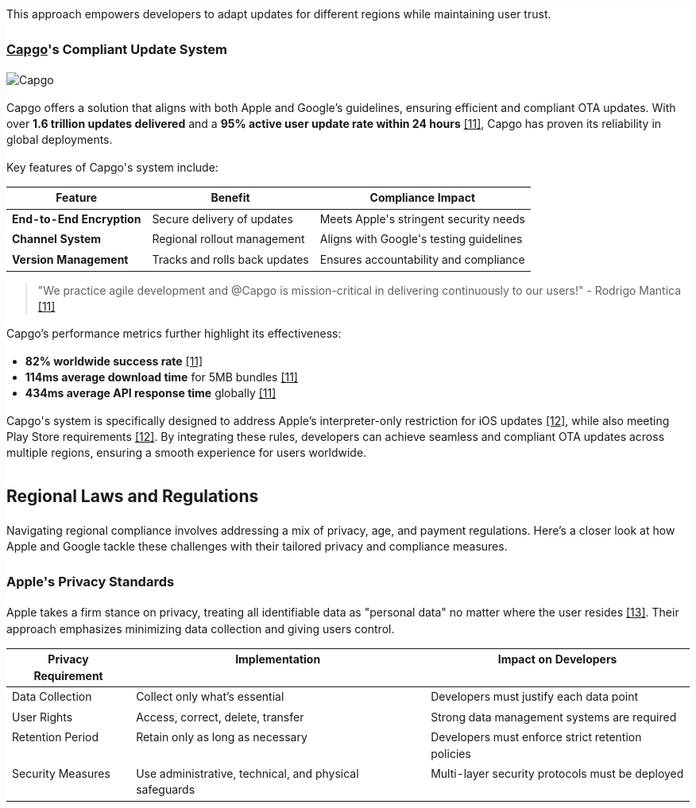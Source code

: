 This approach empowers developers to adapt updates for different regions while maintaining user trust.

### [Capgo](https://capgo.app/)'s Compliant Update System

![Capgo](https://assets.seobotai.com/capgo.app/682c411a4fa53d42207d0b04/974242599310258c114f19dd9b6b5656.jpg)

Capgo offers a solution that aligns with both Apple and Google’s guidelines, ensuring efficient and compliant OTA updates. With over **1.6 trillion updates delivered** and a **95% active user update rate within 24 hours** [\[11\]](https://capgo.app), Capgo has proven its reliability in global deployments.

Key features of Capgo's system include:

| **Feature** | **Benefit** | **Compliance Impact** |
| --- | --- | --- |
| **End-to-End Encryption** | Secure delivery of updates | Meets Apple's stringent security needs |
| **Channel System** | Regional rollout management | Aligns with Google's testing guidelines |
| **Version Management** | Tracks and rolls back updates | Ensures accountability and compliance |

> "We practice agile development and @Capgo is mission-critical in delivering continuously to our users!" - Rodrigo Mantica [\[11\]](https://capgo.app)

Capgo’s performance metrics further highlight its effectiveness:

-   **82% worldwide success rate** [\[11\]](https://capgo.app)
-   **114ms average download time** for 5MB bundles [\[11\]](https://capgo.app)
-   **434ms average API response time** globally [\[11\]](https://capgo.app)

Capgo's system is specifically designed to address Apple’s interpreter-only restriction for iOS updates [\[12\]](https://capgo.app/docs/faq), while also meeting Play Store requirements [\[12\]](https://capgo.app/docs/faq). By integrating these rules, developers can achieve seamless and compliant OTA updates across multiple regions, ensuring a smooth experience for users worldwide.

## Regional Laws and Regulations

Navigating regional compliance involves addressing a mix of privacy, age, and payment regulations. Here’s a closer look at how Apple and Google tackle these challenges with their tailored privacy and compliance measures.

### Apple's Privacy Standards

Apple takes a firm stance on privacy, treating all identifiable data as "personal data" no matter where the user resides [\[13\]](https://www.apple.com/legal/privacy/en-ww). Their approach emphasizes minimizing data collection and giving users control.

| **Privacy Requirement** | **Implementation** | **Impact on Developers** |
| --- | --- | --- |
| Data Collection | Collect only what’s essential | Developers must justify each data point |
| User Rights | Access, correct, delete, transfer | Strong data management systems are required |
| Retention Period | Retain only as long as necessary | Developers must enforce strict retention policies |
| Security Measures | Use administrative, technical, and physical safeguards | Multi-layer security protocols must be deployed |
